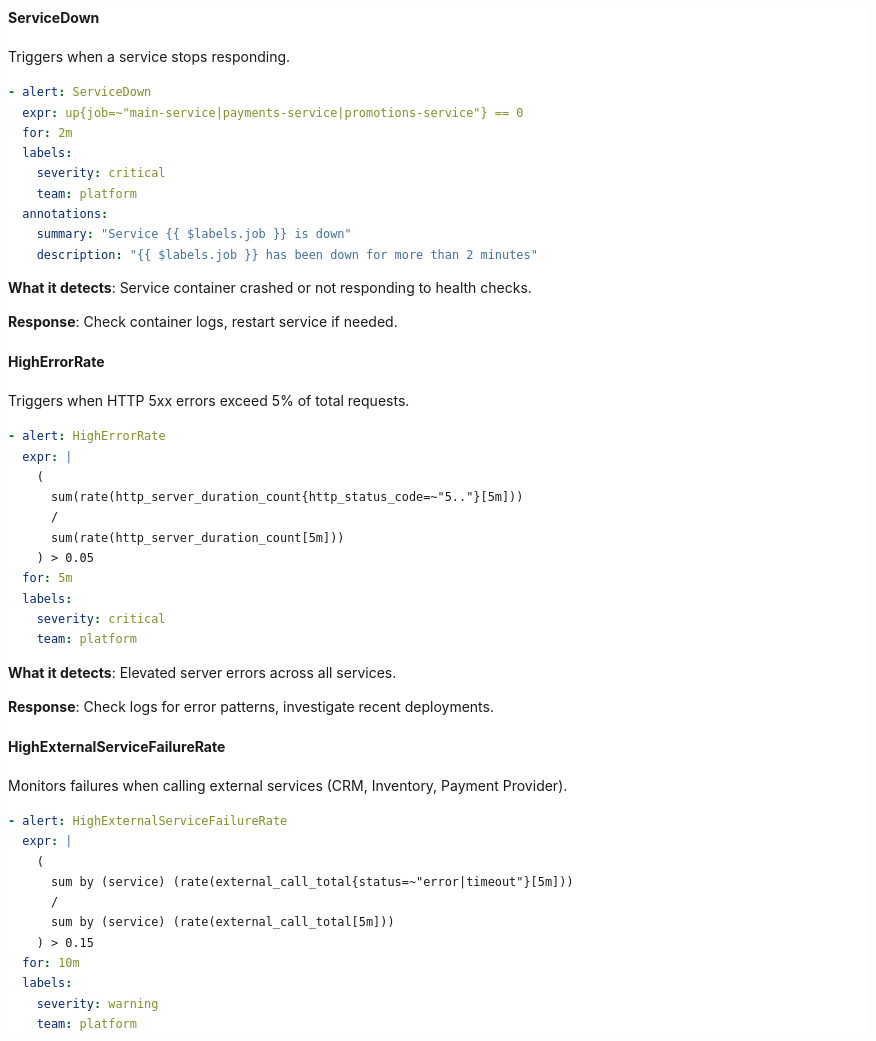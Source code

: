 #### ServiceDown

Triggers when a service stops responding.

```yaml
- alert: ServiceDown
  expr: up{job=~"main-service|payments-service|promotions-service"} == 0
  for: 2m
  labels:
    severity: critical
    team: platform
  annotations:
    summary: "Service {{ $labels.job }} is down"
    description: "{{ $labels.job }} has been down for more than 2 minutes"
```

**What it detects**: Service container crashed or not responding to health checks.

**Response**: Check container logs, restart service if needed.

#### HighErrorRate

Triggers when HTTP 5xx errors exceed 5% of total requests.

```yaml
- alert: HighErrorRate
  expr: |
    (
      sum(rate(http_server_duration_count{http_status_code=~"5.."}[5m]))
      /
      sum(rate(http_server_duration_count[5m]))
    ) > 0.05
  for: 5m
  labels:
    severity: critical
    team: platform
```

**What it detects**: Elevated server errors across all services.

**Response**: Check logs for error patterns, investigate recent deployments.

#### HighExternalServiceFailureRate

Monitors failures when calling external services (CRM, Inventory, Payment Provider).

```yaml
- alert: HighExternalServiceFailureRate
  expr: |
    (
      sum by (service) (rate(external_call_total{status=~"error|timeout"}[5m]))
      /
      sum by (service) (rate(external_call_total[5m]))
    ) > 0.15
  for: 10m
  labels:
    severity: warning
    team: platform
```
